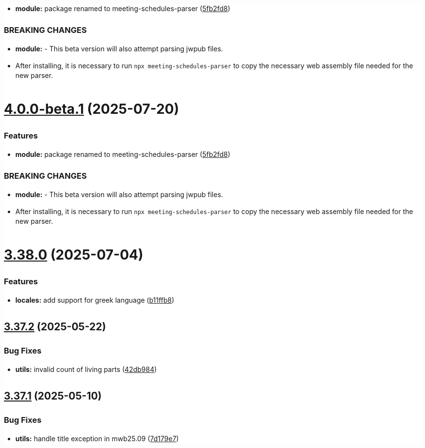 * **module:** package renamed to meeting-schedules-parser ([5fb2fd8](https://github.com/sws2apps/meeting-schedules-parser/commit/5fb2fd80d7fefea1fb02fe760ddc27f60c101e09))


### BREAKING CHANGES

* **module:** - This beta version will also attempt parsing jwpub files.
- After installing, it is necessary to run `npx meeting-schedules-parser` to copy the necessary web assembly file needed for the new parser.

# [4.0.0-beta.1](https://github.com/sws2apps/meeting-schedules-parser/compare/v3.38.0...v4.0.0-beta.1) (2025-07-20)


### Features

* **module:** package renamed to meeting-schedules-parser ([5fb2fd8](https://github.com/sws2apps/meeting-schedules-parser/commit/5fb2fd80d7fefea1fb02fe760ddc27f60c101e09))


### BREAKING CHANGES

* **module:** - This beta version will also attempt parsing jwpub files.
- After installing, it is necessary to run `npx meeting-schedules-parser` to copy the necessary web assembly file needed for the new parser.

# [3.38.0](https://github.com/sws2apps/meeting-schedules-parser/compare/v3.37.2...v3.38.0) (2025-07-04)

### Features

- **locales:** add support for greek language ([b11ffb8](https://github.com/sws2apps/meeting-schedules-parser/commit/b11ffb8ee20e6cdd9bf7fa0b05eee6e31e996486))

## [3.37.2](https://github.com/sws2apps/meeting-schedules-parser/compare/v3.37.1...v3.37.2) (2025-05-22)

### Bug Fixes

- **utils:** invalid count of living parts ([42db984](https://github.com/sws2apps/meeting-schedules-parser/commit/42db984161057638eb90d3814ea15a029408a035))

## [3.37.1](https://github.com/sws2apps/meeting-schedules-parser/compare/v3.37.0...v3.37.1) (2025-05-10)

### Bug Fixes

- **utils:** handle title exception in mwb25.09 ([7d179e7](https://github.com/sws2apps/meeting-schedules-parser/commit/7d179e7e41e812ac61edf4989e90539d9f8f98b2))
